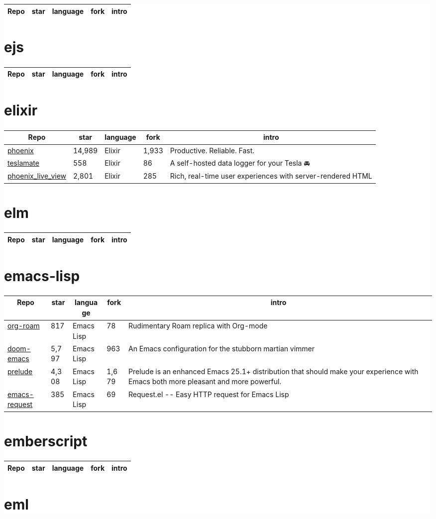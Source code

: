 Repo|star|language|fork|intro
-|-|-|-|-



# ejs

Repo|star|language|fork|intro
-|-|-|-|-



# elixir

Repo|star|language|fork|intro
-|-|-|-|-
[phoenix](https://github.com/phoenixframework/phoenix)|14,989|Elixir|1,933|Productive. Reliable. Fast.
[teslamate](https://github.com/adriankumpf/teslamate)|558|Elixir|86|A self-hosted data logger for your Tesla 🚘
[phoenix_live_view](https://github.com/phoenixframework/phoenix_live_view)|2,801|Elixir|285|Rich, real-time user experiences with server-rendered HTML


# elm

Repo|star|language|fork|intro
-|-|-|-|-



# emacs-lisp

Repo|star|language|fork|intro
-|-|-|-|-
[org-roam](https://github.com/jethrokuan/org-roam)|817|Emacs Lisp|78|Rudimentary Roam replica with Org-mode
[doom-emacs](https://github.com/hlissner/doom-emacs)|5,797|Emacs Lisp|963|An Emacs configuration for the stubborn martian vimmer
[prelude](https://github.com/bbatsov/prelude)|4,308|Emacs Lisp|1,679|Prelude is an enhanced Emacs 25.1+ distribution that should make your experience with Emacs both more pleasant and more powerful.
[emacs-request](https://github.com/tkf/emacs-request)|385|Emacs Lisp|69|Request.el -- Easy HTTP request for Emacs Lisp


# emberscript

Repo|star|language|fork|intro
-|-|-|-|-



# eml
